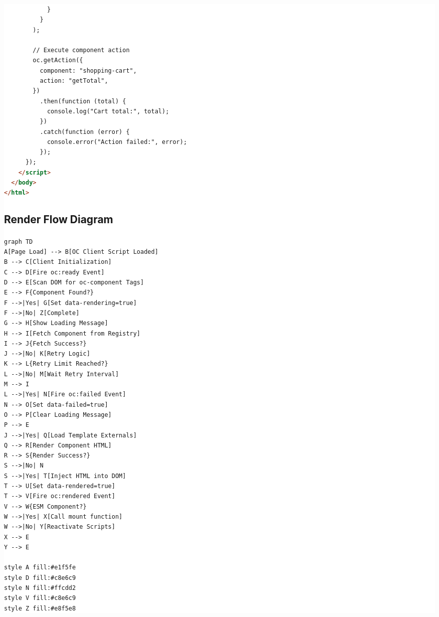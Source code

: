 ```html
            }
          }
        );

        // Execute component action
        oc.getAction({
          component: "shopping-cart",
          action: "getTotal",
        })
          .then(function (total) {
            console.log("Cart total:", total);
          })
          .catch(function (error) {
            console.error("Action failed:", error);
          });
      });
    </script>
  </body>
</html>
```

## Render Flow Diagram

```mermaid
graph TD
A[Page Load] --> B[OC Client Script Loaded]
B --> C[Client Initialization]
C --> D[Fire oc:ready Event]
D --> E[Scan DOM for oc-component Tags]
E --> F{Component Found?}
F -->|Yes| G[Set data-rendering=true]
F -->|No| Z[Complete]
G --> H[Show Loading Message]
H --> I[Fetch Component from Registry]
I --> J{Fetch Success?}
J -->|No| K[Retry Logic]
K --> L{Retry Limit Reached?}
L -->|No| M[Wait Retry Interval]
M --> I
L -->|Yes| N[Fire oc:failed Event]
N --> O[Set data-failed=true]
O --> P[Clear Loading Message]
P --> E
J -->|Yes| Q[Load Template Externals]
Q --> R[Render Component HTML]
R --> S{Render Success?}
S -->|No| N
S -->|Yes| T[Inject HTML into DOM]
T --> U[Set data-rendered=true]
T --> V[Fire oc:rendered Event]
V --> W{ESM Component?}
W -->|Yes| X[Call mount function]
W -->|No| Y[Reactivate Scripts]
X --> E
Y --> E

style A fill:#e1f5fe
style D fill:#c8e6c9
style N fill:#ffcdd2
style V fill:#c8e6c9
style Z fill:#e8f5e8
```
